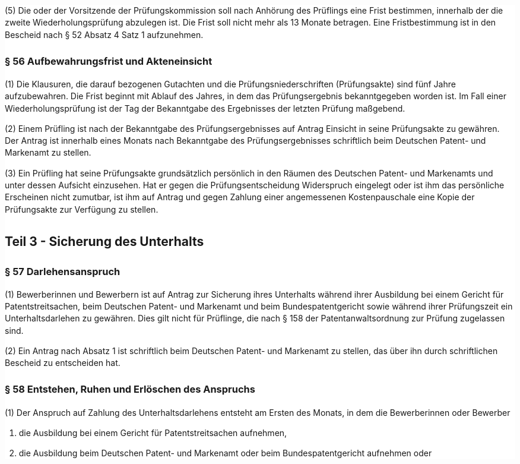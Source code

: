 (5) Die oder der Vorsitzende der Prüfungskommission soll nach Anhörung
des Prüflings eine Frist bestimmen, innerhalb der die zweite
Wiederholungsprüfung abzulegen ist. Die Frist soll nicht mehr als 13
Monate betragen. Eine Fristbestimmung ist in den Bescheid nach § 52
Absatz 4 Satz 1 aufzunehmen.


### § 56 Aufbewahrungsfrist und Akteneinsicht

(1) Die Klausuren, die darauf bezogenen Gutachten und die
Prüfungsniederschriften (Prüfungsakte) sind fünf Jahre aufzubewahren.
Die Frist beginnt mit Ablauf des Jahres, in dem das Prüfungsergebnis
bekanntgegeben worden ist. Im Fall einer Wiederholungsprüfung ist der
Tag der Bekanntgabe des Ergebnisses der letzten Prüfung maßgebend.

(2) Einem Prüfling ist nach der Bekanntgabe des Prüfungsergebnisses
auf Antrag Einsicht in seine Prüfungsakte zu gewähren. Der Antrag ist
innerhalb eines Monats nach Bekanntgabe des Prüfungsergebnisses
schriftlich beim Deutschen Patent- und Markenamt zu stellen.

(3) Ein Prüfling hat seine Prüfungsakte grundsätzlich persönlich in
den Räumen des Deutschen Patent- und Markenamts und unter dessen
Aufsicht einzusehen. Hat er gegen die Prüfungsentscheidung Widerspruch
eingelegt oder ist ihm das persönliche Erscheinen nicht zumutbar, ist
ihm auf Antrag und gegen Zahlung einer angemessenen Kostenpauschale
eine Kopie der Prüfungsakte zur Verfügung zu stellen.


## Teil 3 - Sicherung des Unterhalts


### § 57 Darlehensanspruch

(1) Bewerberinnen und Bewerbern ist auf Antrag zur Sicherung ihres
Unterhalts während ihrer Ausbildung bei einem Gericht für
Patentstreitsachen, beim Deutschen Patent- und Markenamt und beim
Bundespatentgericht sowie während ihrer Prüfungszeit ein
Unterhaltsdarlehen zu gewähren. Dies gilt nicht für Prüflinge, die
nach § 158 der Patentanwaltsordnung zur Prüfung zugelassen sind.

(2) Ein Antrag nach Absatz 1 ist schriftlich beim Deutschen Patent-
und Markenamt zu stellen, das über ihn durch schriftlichen Bescheid zu
entscheiden hat.


### § 58 Entstehen, Ruhen und Erlöschen des Anspruchs

(1) Der Anspruch auf Zahlung des Unterhaltsdarlehens entsteht am
Ersten des Monats, in dem die Bewerberinnen oder Bewerber

1.  die Ausbildung bei einem Gericht für Patentstreitsachen aufnehmen,


2.  die Ausbildung beim Deutschen Patent- und Markenamt oder beim
    Bundespatentgericht aufnehmen oder
